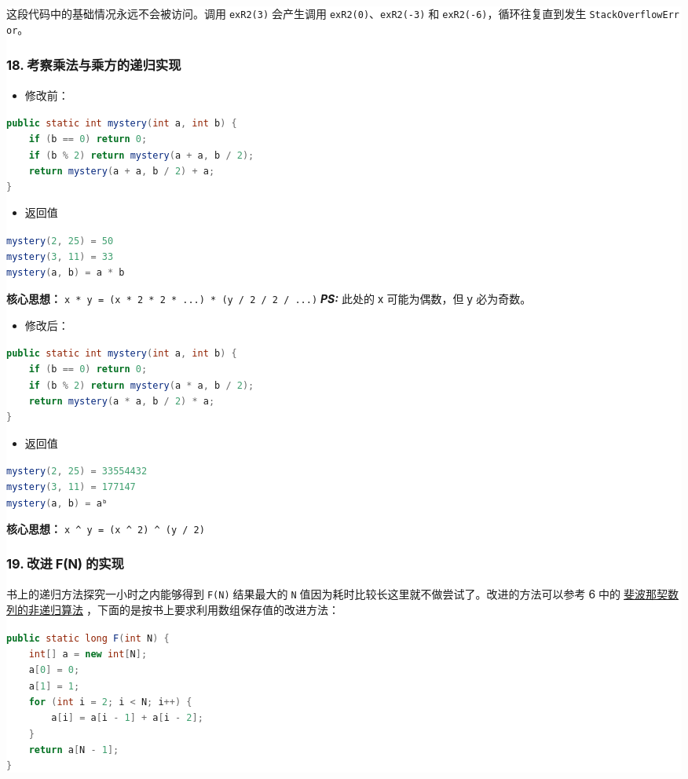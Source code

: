 这段代码中的基础情况永远不会被访问。调用 `exR2(3)` 会产生调用 `exR2(0)`、`exR2(-3)` 和 `exR2(-6)`，循环往复直到发生 `StackOverflowError`。

### 18. 考察乘法与乘方的递归实现

- 修改前：
```java
public static int mystery(int a, int b) {
    if (b == 0) return 0;
    if (b % 2) return mystery(a + a, b / 2);
    return mystery(a + a, b / 2) + a;
}
```
- 返回值
```java
mystery(2, 25) = 50
mystery(3, 11) = 33
mystery(a, b) = a * b
```

**核心思想：** `x * y = (x * 2 * 2 * ...) * (y / 2 / 2 / ...)`
***PS:*** 此处的 x 可能为偶数，但 y 必为奇数。

- 修改后：
```java
public static int mystery(int a, int b) {
    if (b == 0) return 0;
    if (b % 2) return mystery(a * a, b / 2);
    return mystery(a * a, b / 2) * a;
}
```
- 返回值
```java
mystery(2, 25) = 33554432
mystery(3, 11) = 177147
mystery(a, b) = aᵇ
```

**核心思想：** `x ^ y = (x ^ 2) ^ (y / 2)`

### 19. 改进 F(N) 的实现

书上的递归方法探究一小时之内能够得到 `F(N)` 结果最大的 `N` 值因为耗时比较长这里就不做尝试了。改进的方法可以参考 6 中的 [斐波那契数列的非递归算法](#Fibonacci) ，下面的是按书上要求利用数组保存值的改进方法：

```java
public static long F(int N) {
    int[] a = new int[N];
    a[0] = 0;
    a[1] = 1;
    for (int i = 2; i < N; i++) {
        a[i] = a[i - 1] + a[i - 2];
    }
    return a[N - 1];
}
```
